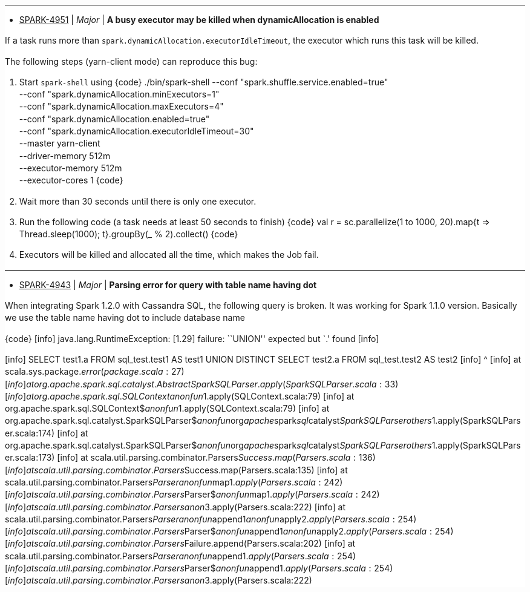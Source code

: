 
---

* [SPARK-4951](https://issues.apache.org/jira/browse/SPARK-4951) | *Major* | **A busy executor may be killed when dynamicAllocation is enabled**

If a task runs more than `spark.dynamicAllocation.executorIdleTimeout`, the executor which runs this task will be killed.

The following steps (yarn-client mode) can reproduce this bug:
1. Start `spark-shell` using
{code}
./bin/spark-shell --conf "spark.shuffle.service.enabled=true" \
    --conf "spark.dynamicAllocation.minExecutors=1" \
    --conf "spark.dynamicAllocation.maxExecutors=4" \
    --conf "spark.dynamicAllocation.enabled=true" \
    --conf "spark.dynamicAllocation.executorIdleTimeout=30" \
    --master yarn-client \
    --driver-memory 512m \
    --executor-memory 512m \
    --executor-cores 1
{code}

2. Wait more than 30 seconds until there is only one executor.
3. Run the following code (a task needs at least 50 seconds to finish)
{code}
val r = sc.parallelize(1 to 1000, 20).map{t =\> Thread.sleep(1000); t}.groupBy(\_ % 2).collect()
{code}
4. Executors will be killed and allocated all the time, which makes the Job fail.


---

* [SPARK-4943](https://issues.apache.org/jira/browse/SPARK-4943) | *Major* | **Parsing error for query with table name having dot**

When integrating Spark 1.2.0 with Cassandra SQL, the following query is broken. It was working for Spark 1.1.0 version. Basically we use the table name having dot to include database name 

{code}
[info]   java.lang.RuntimeException: [1.29] failure: ``UNION'' expected but `.' found
[info] 

[info] SELECT test1.a FROM sql\_test.test1 AS test1 UNION DISTINCT SELECT test2.a FROM sql\_test.test2 AS test2
[info]                             ^
[info]   at scala.sys.package$.error(package.scala:27)
[info]   at org.apache.spark.sql.catalyst.AbstractSparkSQLParser.apply(SparkSQLParser.scala:33)
[info]   at org.apache.spark.sql.SQLContext$$anonfun$1.apply(SQLContext.scala:79)
[info]   at org.apache.spark.sql.SQLContext$$anonfun$1.apply(SQLContext.scala:79)
[info]   at org.apache.spark.sql.catalyst.SparkSQLParser$$anonfun$org$apache$spark$sql$catalyst$SparkSQLParser$$others$1.apply(SparkSQLParser.scala:174)
[info]   at org.apache.spark.sql.catalyst.SparkSQLParser$$anonfun$org$apache$spark$sql$catalyst$SparkSQLParser$$others$1.apply(SparkSQLParser.scala:173)
[info]   at scala.util.parsing.combinator.Parsers$Success.map(Parsers.scala:136)
[info]   at scala.util.parsing.combinator.Parsers$Success.map(Parsers.scala:135)
[info]   at scala.util.parsing.combinator.Parsers$Parser$$anonfun$map$1.apply(Parsers.scala:242)
[info]   at scala.util.parsing.combinator.Parsers$Parser$$anonfun$map$1.apply(Parsers.scala:242)
[info]   at scala.util.parsing.combinator.Parsers$$anon$3.apply(Parsers.scala:222)
[info]   at scala.util.parsing.combinator.Parsers$Parser$$anonfun$append$1$$anonfun$apply$2.apply(Parsers.scala:254)
[info]   at scala.util.parsing.combinator.Parsers$Parser$$anonfun$append$1$$anonfun$apply$2.apply(Parsers.scala:254)
[info]   at scala.util.parsing.combinator.Parsers$Failure.append(Parsers.scala:202)
[info]   at scala.util.parsing.combinator.Parsers$Parser$$anonfun$append$1.apply(Parsers.scala:254)
[info]   at scala.util.parsing.combinator.Parsers$Parser$$anonfun$append$1.apply(Parsers.scala:254)
[info]   at scala.util.parsing.combinator.Parsers$$anon$3.apply(Parsers.scala:222)